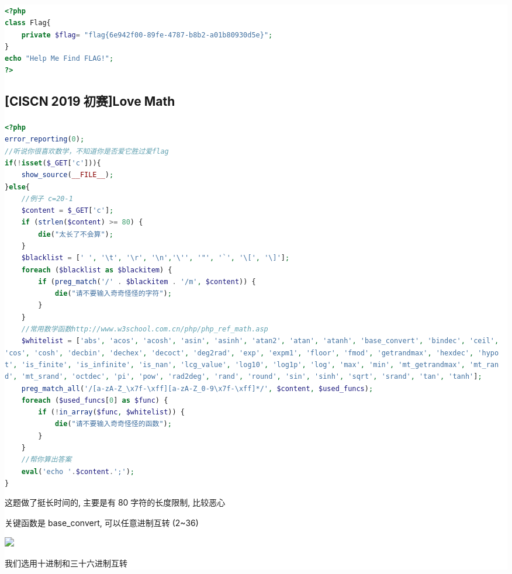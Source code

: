 ```php
<?php
class Flag{
    private $flag= "flag{6e942f00-89fe-4787-b8b2-a01b80930d5e}";
}
echo "Help Me Find FLAG!";
?>
```

## [CISCN 2019 初赛]Love Math

```php
<?php
error_reporting(0);
//听说你很喜欢数学，不知道你是否爱它胜过爱flag
if(!isset($_GET['c'])){
    show_source(__FILE__);
}else{
    //例子 c=20-1
    $content = $_GET['c'];
    if (strlen($content) >= 80) {
        die("太长了不会算");
    }
    $blacklist = [' ', '\t', '\r', '\n','\'', '"', '`', '\[', '\]'];
    foreach ($blacklist as $blackitem) {
        if (preg_match('/' . $blackitem . '/m', $content)) {
            die("请不要输入奇奇怪怪的字符");
        }
    }
    //常用数学函数http://www.w3school.com.cn/php/php_ref_math.asp
    $whitelist = ['abs', 'acos', 'acosh', 'asin', 'asinh', 'atan2', 'atan', 'atanh', 'base_convert', 'bindec', 'ceil', 'cos', 'cosh', 'decbin', 'dechex', 'decoct', 'deg2rad', 'exp', 'expm1', 'floor', 'fmod', 'getrandmax', 'hexdec', 'hypot', 'is_finite', 'is_infinite', 'is_nan', 'lcg_value', 'log10', 'log1p', 'log', 'max', 'min', 'mt_getrandmax', 'mt_rand', 'mt_srand', 'octdec', 'pi', 'pow', 'rad2deg', 'rand', 'round', 'sin', 'sinh', 'sqrt', 'srand', 'tan', 'tanh'];
    preg_match_all('/[a-zA-Z_\x7f-\xff][a-zA-Z_0-9\x7f-\xff]*/', $content, $used_funcs);  
    foreach ($used_funcs[0] as $func) {
        if (!in_array($func, $whitelist)) {
            die("请不要输入奇奇怪怪的函数");
        }
    }
    //帮你算出答案
    eval('echo '.$content.';');
}
```

这题做了挺长时间的, 主要是有 80 字符的长度限制, 比较恶心

关键函数是 base_convert, 可以任意进制互转 (2~36)

![](https://exp10it-1252109039.cos.ap-shanghai.myqcloud.com/img/202208282043365.png)

我们选用十进制和三十六进制互转
